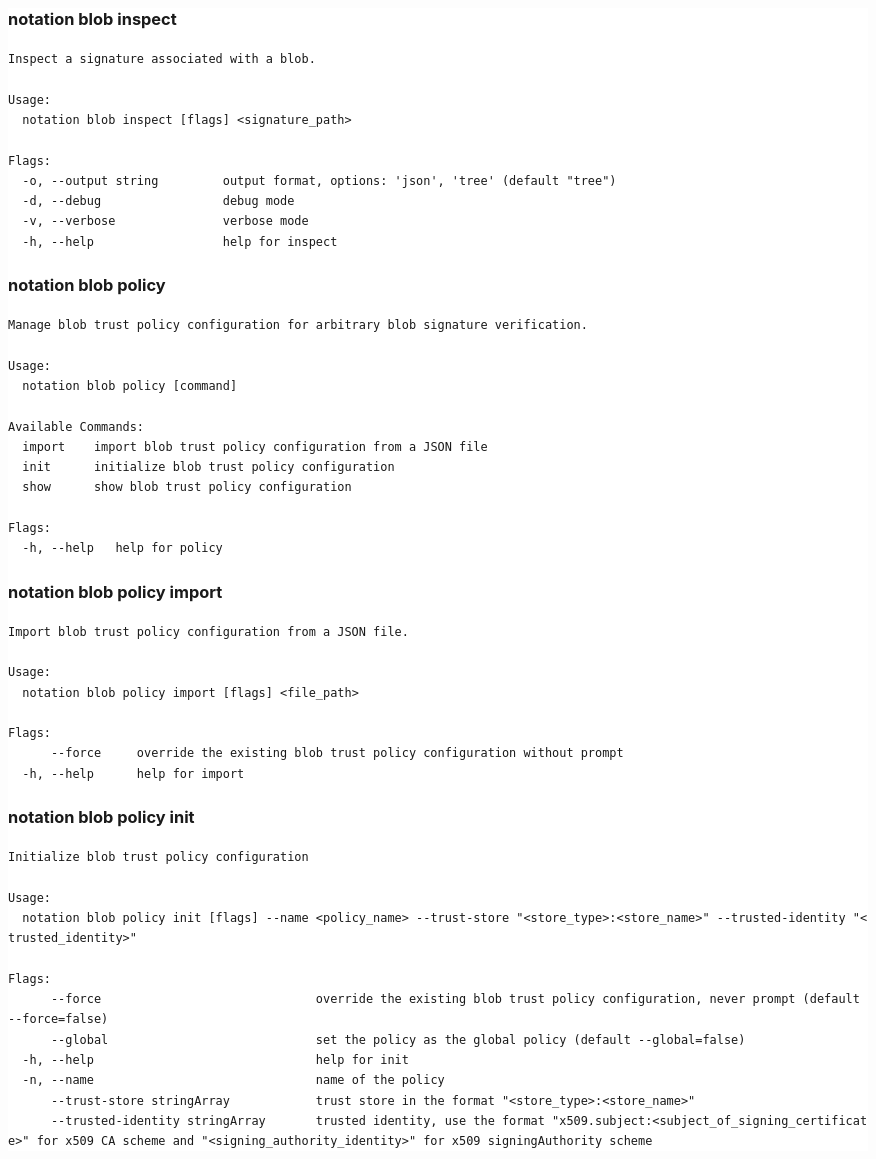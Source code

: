 ### notation blob inspect

```text
Inspect a signature associated with a blob.

Usage:
  notation blob inspect [flags] <signature_path>

Flags:
  -o, --output string         output format, options: 'json', 'tree' (default "tree")
  -d, --debug                 debug mode
  -v, --verbose               verbose mode
  -h, --help                  help for inspect
```

### notation blob policy

```text
Manage blob trust policy configuration for arbitrary blob signature verification.

Usage:
  notation blob policy [command]

Available Commands:
  import    import blob trust policy configuration from a JSON file
  init      initialize blob trust policy configuration
  show      show blob trust policy configuration

Flags:
  -h, --help   help for policy
```

### notation blob policy import

```text
Import blob trust policy configuration from a JSON file.

Usage:
  notation blob policy import [flags] <file_path>

Flags:
      --force     override the existing blob trust policy configuration without prompt
  -h, --help      help for import
```

### notation blob policy init

```text
Initialize blob trust policy configuration

Usage:
  notation blob policy init [flags] --name <policy_name> --trust-store "<store_type>:<store_name>" --trusted-identity "<trusted_identity>"

Flags:
      --force                              override the existing blob trust policy configuration, never prompt (default --force=false)
      --global                             set the policy as the global policy (default --global=false)
  -h, --help                               help for init
  -n, --name                               name of the policy
      --trust-store stringArray            trust store in the format "<store_type>:<store_name>"
      --trusted-identity stringArray       trusted identity, use the format "x509.subject:<subject_of_signing_certificate>" for x509 CA scheme and "<signing_authority_identity>" for x509 signingAuthority scheme
```